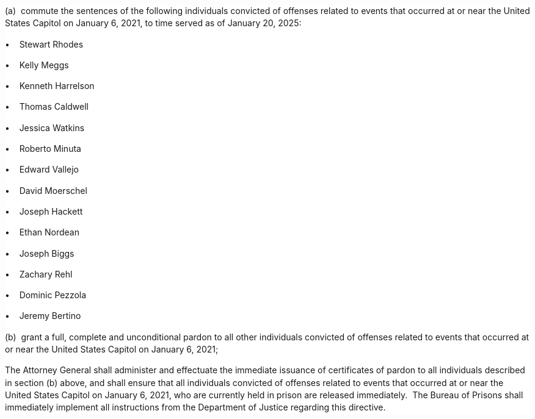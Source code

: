 

(a)  commute the sentences of the following individuals convicted of offenses related to events that occurred at or near the United States Capitol on January 6, 2021, to time served as of January 20, 2025: 



•    Stewart Rhodes



•    Kelly Meggs



•    Kenneth Harrelson



•    Thomas Caldwell



•    Jessica Watkins



•    Roberto Minuta



•    Edward Vallejo



•    David Moerschel



•    Joseph Hackett



•    Ethan Nordean



•    Joseph Biggs



•    Zachary Rehl



•    Dominic Pezzola



•    Jeremy Bertino



(b)  grant a full, complete and unconditional pardon to all other individuals convicted of offenses related to events that occurred at or near the United States Capitol on January 6, 2021;



The Attorney General shall administer and effectuate the immediate issuance of certificates of pardon to all individuals described in section (b) above, and shall ensure that all individuals convicted of offenses related to events that occurred at or near the United States Capitol on January 6, 2021, who are currently held in prison are released immediately.  The Bureau of Prisons shall immediately implement all instructions from the Department of Justice regarding this directive.
